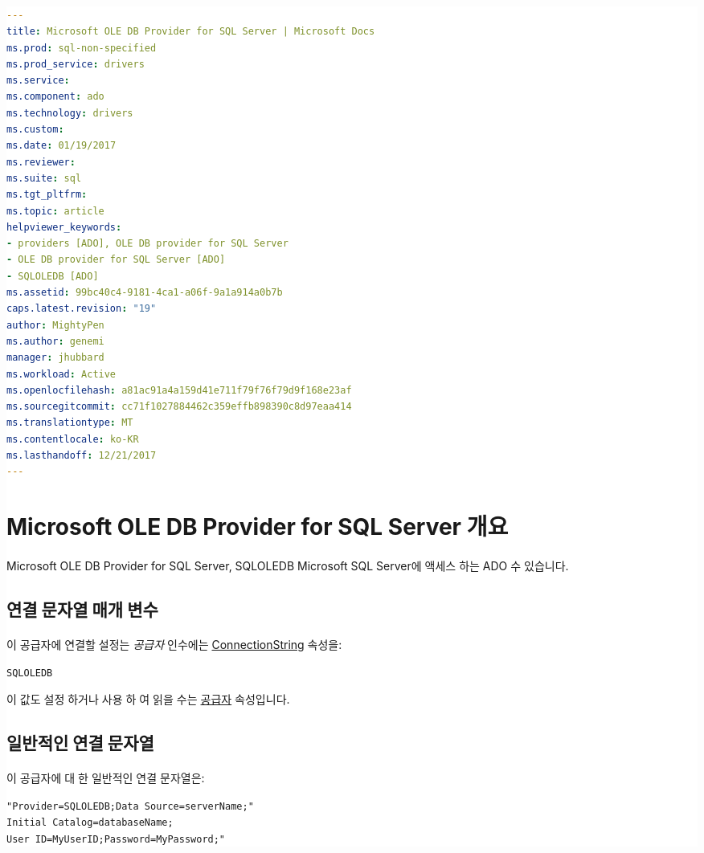 ```yaml
---
title: Microsoft OLE DB Provider for SQL Server | Microsoft Docs
ms.prod: sql-non-specified
ms.prod_service: drivers
ms.service: 
ms.component: ado
ms.technology: drivers
ms.custom: 
ms.date: 01/19/2017
ms.reviewer: 
ms.suite: sql
ms.tgt_pltfrm: 
ms.topic: article
helpviewer_keywords:
- providers [ADO], OLE DB provider for SQL Server
- OLE DB provider for SQL Server [ADO]
- SQLOLEDB [ADO]
ms.assetid: 99bc40c4-9181-4ca1-a06f-9a1a914a0b7b
caps.latest.revision: "19"
author: MightyPen
ms.author: genemi
manager: jhubbard
ms.workload: Active
ms.openlocfilehash: a81ac91a4a159d41e711f79f76f79d9f168e23af
ms.sourcegitcommit: cc71f1027884462c359effb898390c8d97eaa414
ms.translationtype: MT
ms.contentlocale: ko-KR
ms.lasthandoff: 12/21/2017
---
```

# <a name="microsoft-ole-db-provider-for-sql-server-overview"></a>Microsoft OLE DB Provider for SQL Server 개요
Microsoft OLE DB Provider for SQL Server, SQLOLEDB Microsoft SQL Server에 액세스 하는 ADO 수 있습니다.

## <a name="connection-string-parameters"></a>연결 문자열 매개 변수
 이 공급자에 연결할 설정는 *공급자* 인수에는 [ConnectionString](../../../ado/reference/ado-api/connectionstring-property-ado.md) 속성을:

```
SQLOLEDB
```

 이 값도 설정 하거나 사용 하 여 읽을 수는 [공급자](../../../ado/reference/ado-api/provider-property-ado.md) 속성입니다.

## <a name="typical-connection-string"></a>일반적인 연결 문자열
 이 공급자에 대 한 일반적인 연결 문자열은:

```
"Provider=SQLOLEDB;Data Source=serverName;"
Initial Catalog=databaseName;
User ID=MyUserID;Password=MyPassword;"
```
